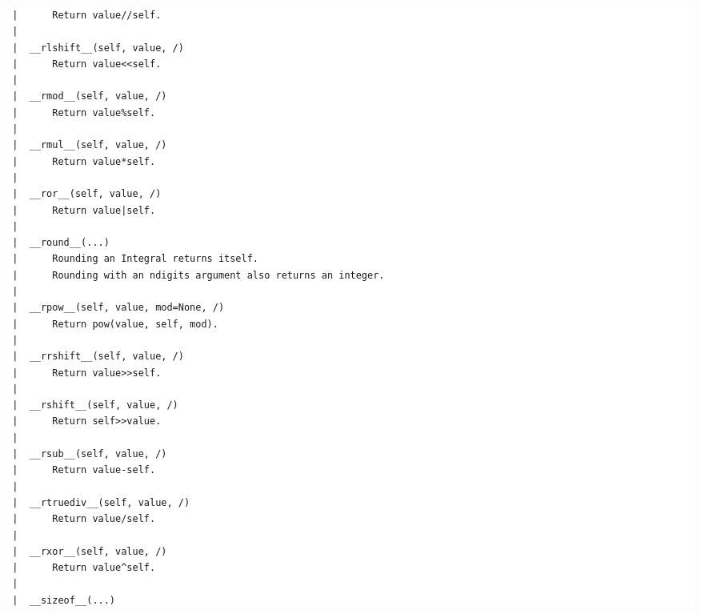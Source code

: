      |      Return value//self.
     |  
     |  __rlshift__(self, value, /)
     |      Return value<<self.
     |  
     |  __rmod__(self, value, /)
     |      Return value%self.
     |  
     |  __rmul__(self, value, /)
     |      Return value*self.
     |  
     |  __ror__(self, value, /)
     |      Return value|self.
     |  
     |  __round__(...)
     |      Rounding an Integral returns itself.
     |      Rounding with an ndigits argument also returns an integer.
     |  
     |  __rpow__(self, value, mod=None, /)
     |      Return pow(value, self, mod).
     |  
     |  __rrshift__(self, value, /)
     |      Return value>>self.
     |  
     |  __rshift__(self, value, /)
     |      Return self>>value.
     |  
     |  __rsub__(self, value, /)
     |      Return value-self.
     |  
     |  __rtruediv__(self, value, /)
     |      Return value/self.
     |  
     |  __rxor__(self, value, /)
     |      Return value^self.
     |  
     |  __sizeof__(...)